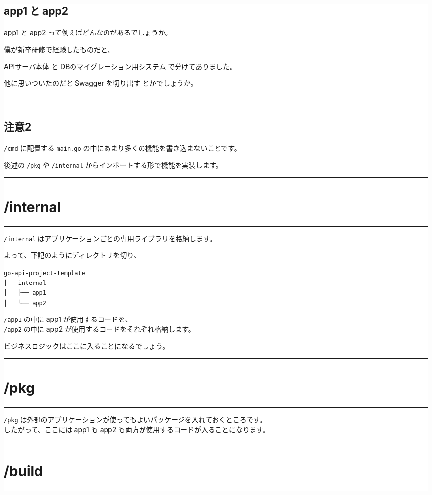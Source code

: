 ## app1 と app2

app1 と app2 って例えばどんなのがあるでしょうか。

僕が新卒研修で経験したものだと、

APIサーバ本体 と DBのマイグレーション用システム で分けてありました。

他に思いついたのだと Swagger を切り出す とかでしょうか。


<br>

## 注意2

`/cmd` に配置する `main.go` の中にあまり多くの機能を書き込まないことです。

後述の `/pkg` や `/internal` からインポートする形で機能を実装します。


---
# /internal
---

`/internal` はアプリケーションごとの専用ライブラリを格納します。

よって、下記のようにディレクトリを切り、

```
go-api-project-template
├── internal
│   ├── app1
│   └── app2
``` 

`/app1` の中に app1 が使用するコードを、<br>
`/app2` の中に app2 が使用するコードをそれぞれ格納します。

ビジネスロジックはここに入ることになるでしょう。


---
# /pkg
---

`/pkg` は外部のアプリケーションが使ってもよいパッケージを入れておくところです。<br>
したがって、ここには app1 も app2 も両方が使用するコードが入ることになります。


---
# /build
---

